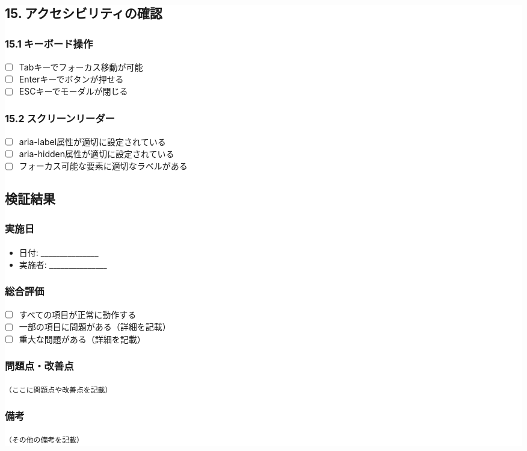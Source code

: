 ## 15. アクセシビリティの確認

### 15.1 キーボード操作
- [ ] Tabキーでフォーカス移動が可能
- [ ] Enterキーでボタンが押せる
- [ ] ESCキーでモーダルが閉じる

### 15.2 スクリーンリーダー
- [ ] aria-label属性が適切に設定されている
- [ ] aria-hidden属性が適切に設定されている
- [ ] フォーカス可能な要素に適切なラベルがある

## 検証結果

### 実施日
- 日付: _______________
- 実施者: _______________

### 総合評価
- [ ] すべての項目が正常に動作する
- [ ] 一部の項目に問題がある（詳細を記載）
- [ ] 重大な問題がある（詳細を記載）

### 問題点・改善点
```
（ここに問題点や改善点を記載）
```

### 備考
```
（その他の備考を記載）
```
